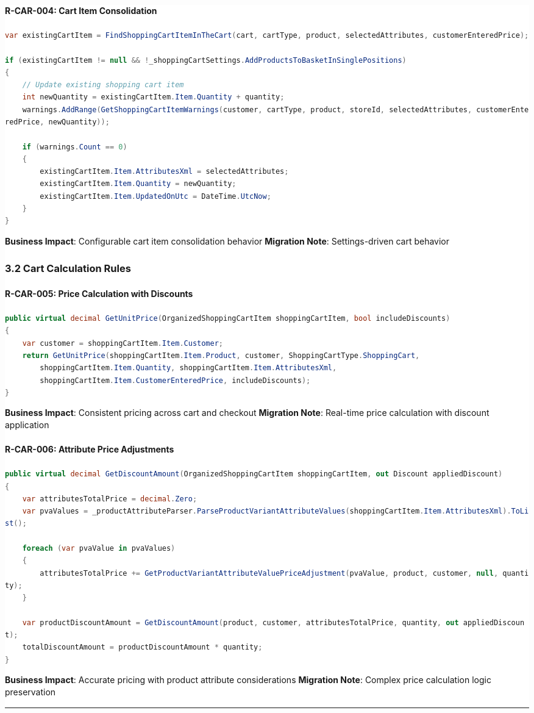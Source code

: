 #### R-CAR-004: Cart Item Consolidation
```csharp
var existingCartItem = FindShoppingCartItemInTheCart(cart, cartType, product, selectedAttributes, customerEnteredPrice);

if (existingCartItem != null && !_shoppingCartSettings.AddProductsToBasketInSinglePositions)
{
    // Update existing shopping cart item
    int newQuantity = existingCartItem.Item.Quantity + quantity;
    warnings.AddRange(GetShoppingCartItemWarnings(customer, cartType, product, storeId, selectedAttributes, customerEnteredPrice, newQuantity));
    
    if (warnings.Count == 0)
    {
        existingCartItem.Item.AttributesXml = selectedAttributes;
        existingCartItem.Item.Quantity = newQuantity;
        existingCartItem.Item.UpdatedOnUtc = DateTime.UtcNow;
    }
}
```
**Business Impact**: Configurable cart item consolidation behavior
**Migration Note**: Settings-driven cart behavior

### 3.2 Cart Calculation Rules

#### R-CAR-005: Price Calculation with Discounts
```csharp
public virtual decimal GetUnitPrice(OrganizedShoppingCartItem shoppingCartItem, bool includeDiscounts)
{
    var customer = shoppingCartItem.Item.Customer;
    return GetUnitPrice(shoppingCartItem.Item.Product, customer, ShoppingCartType.ShoppingCart,
        shoppingCartItem.Item.Quantity, shoppingCartItem.Item.AttributesXml, 
        shoppingCartItem.Item.CustomerEnteredPrice, includeDiscounts);
}
```
**Business Impact**: Consistent pricing across cart and checkout
**Migration Note**: Real-time price calculation with discount application

#### R-CAR-006: Attribute Price Adjustments
```csharp
public virtual decimal GetDiscountAmount(OrganizedShoppingCartItem shoppingCartItem, out Discount appliedDiscount)
{
    var attributesTotalPrice = decimal.Zero;
    var pvaValues = _productAttributeParser.ParseProductVariantAttributeValues(shoppingCartItem.Item.AttributesXml).ToList();

    foreach (var pvaValue in pvaValues)
    {
        attributesTotalPrice += GetProductVariantAttributeValuePriceAdjustment(pvaValue, product, customer, null, quantity);
    }

    var productDiscountAmount = GetDiscountAmount(product, customer, attributesTotalPrice, quantity, out appliedDiscount);
    totalDiscountAmount = productDiscountAmount * quantity;
}
```
**Business Impact**: Accurate pricing with product attribute considerations
**Migration Note**: Complex price calculation logic preservation

---